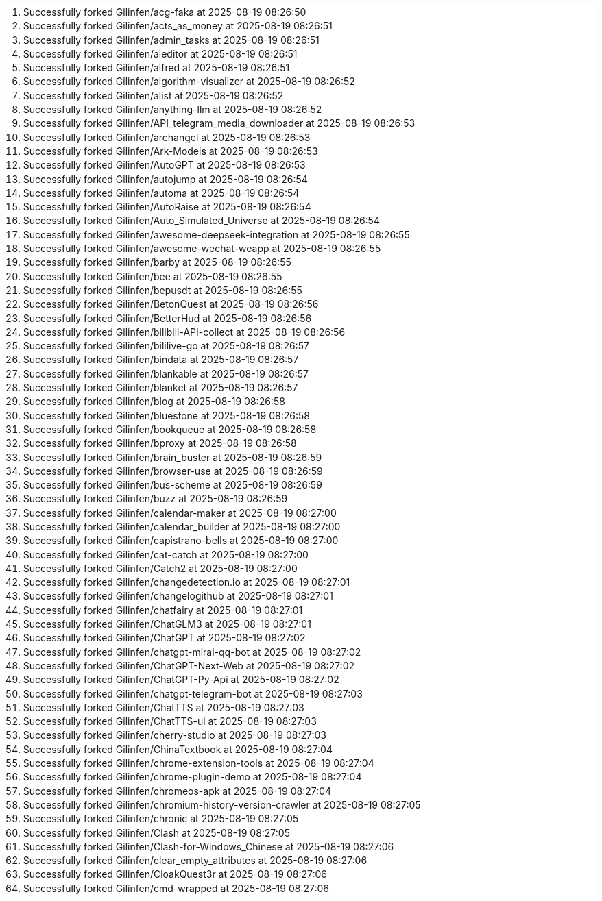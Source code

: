 1. Successfully forked Gilinfen/acg-faka at 2025-08-19 08:26:50
2. Successfully forked Gilinfen/acts_as_money at 2025-08-19 08:26:51
3. Successfully forked Gilinfen/admin_tasks at 2025-08-19 08:26:51
4. Successfully forked Gilinfen/aieditor at 2025-08-19 08:26:51
5. Successfully forked Gilinfen/alfred at 2025-08-19 08:26:51
6. Successfully forked Gilinfen/algorithm-visualizer at 2025-08-19 08:26:52
7. Successfully forked Gilinfen/alist at 2025-08-19 08:26:52
8. Successfully forked Gilinfen/anything-llm at 2025-08-19 08:26:52
9. Successfully forked Gilinfen/API_telegram_media_downloader at 2025-08-19 08:26:53
10. Successfully forked Gilinfen/archangel at 2025-08-19 08:26:53
11. Successfully forked Gilinfen/Ark-Models at 2025-08-19 08:26:53
12. Successfully forked Gilinfen/AutoGPT at 2025-08-19 08:26:53
13. Successfully forked Gilinfen/autojump at 2025-08-19 08:26:54
14. Successfully forked Gilinfen/automa at 2025-08-19 08:26:54
15. Successfully forked Gilinfen/AutoRaise at 2025-08-19 08:26:54
16. Successfully forked Gilinfen/Auto_Simulated_Universe at 2025-08-19 08:26:54
17. Successfully forked Gilinfen/awesome-deepseek-integration at 2025-08-19 08:26:55
18. Successfully forked Gilinfen/awesome-wechat-weapp at 2025-08-19 08:26:55
19. Successfully forked Gilinfen/barby at 2025-08-19 08:26:55
20. Successfully forked Gilinfen/bee at 2025-08-19 08:26:55
21. Successfully forked Gilinfen/bepusdt at 2025-08-19 08:26:55
22. Successfully forked Gilinfen/BetonQuest at 2025-08-19 08:26:56
23. Successfully forked Gilinfen/BetterHud at 2025-08-19 08:26:56
24. Successfully forked Gilinfen/bilibili-API-collect at 2025-08-19 08:26:56
25. Successfully forked Gilinfen/bililive-go at 2025-08-19 08:26:57
26. Successfully forked Gilinfen/bindata at 2025-08-19 08:26:57
27. Successfully forked Gilinfen/blankable at 2025-08-19 08:26:57
28. Successfully forked Gilinfen/blanket at 2025-08-19 08:26:57
29. Successfully forked Gilinfen/blog at 2025-08-19 08:26:58
30. Successfully forked Gilinfen/bluestone at 2025-08-19 08:26:58
31. Successfully forked Gilinfen/bookqueue at 2025-08-19 08:26:58
32. Successfully forked Gilinfen/bproxy at 2025-08-19 08:26:58
33. Successfully forked Gilinfen/brain_buster at 2025-08-19 08:26:59
34. Successfully forked Gilinfen/browser-use at 2025-08-19 08:26:59
35. Successfully forked Gilinfen/bus-scheme at 2025-08-19 08:26:59
36. Successfully forked Gilinfen/buzz at 2025-08-19 08:26:59
37. Successfully forked Gilinfen/calendar-maker at 2025-08-19 08:27:00
38. Successfully forked Gilinfen/calendar_builder at 2025-08-19 08:27:00
39. Successfully forked Gilinfen/capistrano-bells at 2025-08-19 08:27:00
40. Successfully forked Gilinfen/cat-catch at 2025-08-19 08:27:00
41. Successfully forked Gilinfen/Catch2 at 2025-08-19 08:27:00
42. Successfully forked Gilinfen/changedetection.io at 2025-08-19 08:27:01
43. Successfully forked Gilinfen/changelogithub at 2025-08-19 08:27:01
44. Successfully forked Gilinfen/chatfairy at 2025-08-19 08:27:01
45. Successfully forked Gilinfen/ChatGLM3 at 2025-08-19 08:27:01
46. Successfully forked Gilinfen/ChatGPT at 2025-08-19 08:27:02
47. Successfully forked Gilinfen/chatgpt-mirai-qq-bot at 2025-08-19 08:27:02
48. Successfully forked Gilinfen/ChatGPT-Next-Web at 2025-08-19 08:27:02
49. Successfully forked Gilinfen/ChatGPT-Py-Api at 2025-08-19 08:27:02
50. Successfully forked Gilinfen/chatgpt-telegram-bot at 2025-08-19 08:27:03
51. Successfully forked Gilinfen/ChatTTS at 2025-08-19 08:27:03
52. Successfully forked Gilinfen/ChatTTS-ui at 2025-08-19 08:27:03
53. Successfully forked Gilinfen/cherry-studio at 2025-08-19 08:27:03
54. Successfully forked Gilinfen/ChinaTextbook at 2025-08-19 08:27:04
55. Successfully forked Gilinfen/chrome-extension-tools at 2025-08-19 08:27:04
56. Successfully forked Gilinfen/chrome-plugin-demo at 2025-08-19 08:27:04
57. Successfully forked Gilinfen/chromeos-apk at 2025-08-19 08:27:04
58. Successfully forked Gilinfen/chromium-history-version-crawler at 2025-08-19 08:27:05
59. Successfully forked Gilinfen/chronic at 2025-08-19 08:27:05
60. Successfully forked Gilinfen/Clash at 2025-08-19 08:27:05
61. Successfully forked Gilinfen/Clash-for-Windows_Chinese at 2025-08-19 08:27:06
62. Successfully forked Gilinfen/clear_empty_attributes at 2025-08-19 08:27:06
63. Successfully forked Gilinfen/CloakQuest3r at 2025-08-19 08:27:06
64. Successfully forked Gilinfen/cmd-wrapped at 2025-08-19 08:27:06